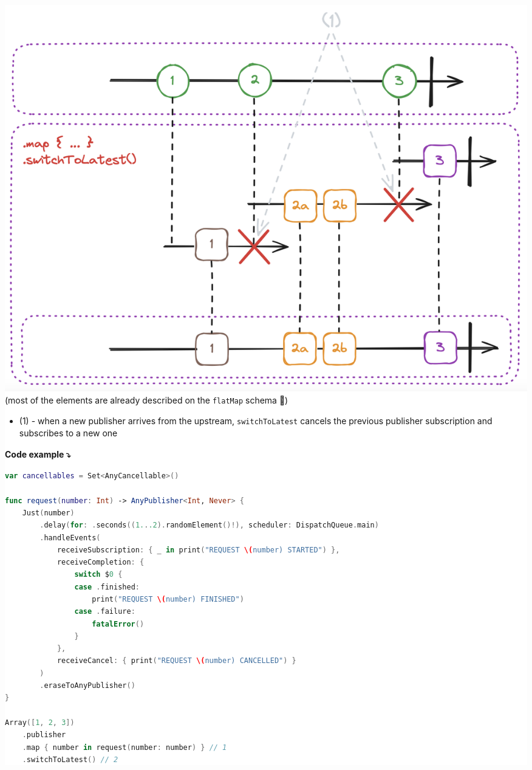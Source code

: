 ![map_switchToLatest](images/map_switchToLatest.png)
(most of the elements are already described on the `flatMap` schema 👀)
- (1) - when a new publisher arrives from the upstream, `switchToLatest` cancels the previous publisher subscription and subscribes to a new one

**Code example ⤵️**

```swift
var cancellables = Set<AnyCancellable>()

func request(number: Int) -> AnyPublisher<Int, Never> {
    Just(number)
        .delay(for: .seconds((1...2).randomElement()!), scheduler: DispatchQueue.main)
        .handleEvents(
            receiveSubscription: { _ in print("REQUEST \(number) STARTED") }, 
            receiveCompletion: {
                switch $0 {
                case .finished:
                    print("REQUEST \(number) FINISHED")
                case .failure:
                    fatalError()
                }
            },
            receiveCancel: { print("REQUEST \(number) CANCELLED") }
        )
        .eraseToAnyPublisher()
}

Array([1, 2, 3])
    .publisher
    .map { number in request(number: number) } // 1
    .switchToLatest() // 2
```